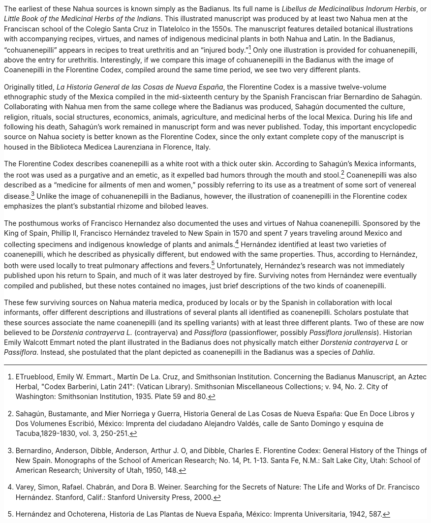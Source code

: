 The earliest of these Nahua sources is known simply as the Badianus. Its full name is _Libellus de Medicinalibus Indorum Herbis_, or _Little Book of the Medicinal Herbs of the Indians_. This illustrated manuscript was produced by at least two Nahua men at the Franciscan school of the Colegio Santa Cruz in Tlatelolco in the 1550s. The manuscript features detailed botanical illustrations with accompanying recipes, virtues, and names of indigenous medicinal plants in both Nahua and Latin. In the Badianus, “cohuanenepilli” appears in recipes to treat urethritis and an “injured body.”[^6] Only one illustration is provided for cohuanenepilli, above the entry for urethritis. Interestingly, if we compare this image of cohuanenepilli in the Badianus with the image of Coanenepilli in the Florentine Codex, compiled around the same time period, we see two very different plants. 
<param ve-compare sync url="https://raw.githubusercontent.com/JSTOR-Labs/plant-humanities/main/Contrayerva/Compare_B.jpg">
<param ve-compare url="https://raw.githubusercontent.com/JSTOR-Labs/plant-humanities/main/Contrayerva/Compare_FC.jpg">

Originally titled, _La Historia General de las Cosas de Nueva España_, the Florentine Codex is a massive twelve-volume ethnographic study of the Mexica compiled in the mid-sixteenth century by the Spanish Franciscan friar Bernardino de Sahagún. Collaborating with Nahua men from the same college where the Badianus was produced, Sahagún documented the culture, religion, rituals, social structures, economics, animals, agriculture, and medicinal herbs of the local Mexica. During his life and following his death, Sahagún’s work remained in manuscript form and was never published. Today, this important encyclopedic source on Nahua society is better known as the Florentine Codex, since the only extant complete copy of the manuscript is housed in the Biblioteca Medicea Laurenziana in Florence, Italy. 
<param ve-image url="https://raw.githubusercontent.com/JSTOR-Labs/plant-humanities/main/Contrayerva/Florentine_Codex_Open.jpg">

The Florentine Codex describes coanenepilli as a white root with a thick outer skin. According to Sahagún’s Mexica informants, the root was used as a purgative and an emetic, as it expelled bad humors through the mouth and stool.[^7] Coanenepilli was also described as a “medicine for ailments of men and women,” possibly referring to its use as a treatment of some sort of venereal disease.[^8] Unlike the image of cohuanenepilli in the Badianus, however, the illustration of coanenepilli in the Florentine codex emphasizes the plant’s substantial rhizome and bilobed leaves. 
<param ve-image url="https://raw.githubusercontent.com/JSTOR-Labs/plant-humanities/main/Contrayerva/FC_Coanenepilli.jpg">

The posthumous works of Francisco Hernandez also documented the uses and virtues of Nahua coanenepilli. Sponsored by the King of Spain, Phillip II, Francisco Hernández traveled to New Spain in 1570 and spent 7 years traveling around Mexico and collecting specimens and indigenous knowledge of plants and animals.[^9] Hernández identified at least two varieties of coanenepilli, which he described as physically different, but endowed with the same properties. Thus, according to Hernández, both were used locally to treat pulmonary affections and fevers.[^10] Unfortunately, Hernández’s research was not immediately published upon his return to Spain, and much of it was later destroyed by fire. Surviving notes from Hernández were eventually compiled and published, but these notes contained no images, just brief descriptions of the two kinds of coanenepilli.
<param ve-image url="https://www.biodiversitylibrary.org/pageimage/55231362" region="1,166,2566,2192">
<param ve-image url="https://www.biodiversitylibrary.org/pageimage/42728883">

These few surviving sources on Nahua materia medica, produced by locals or by the Spanish in collaboration with local informants, offer different descriptions and illustrations of several plants all identified as coanenepilli. Scholars postulate that these sources associate the name coanenepilli (and its spelling variants) with at least three different plants. Two of these are now believed to be _Dorstenia contrayerva L._ (contrayerva) and _Passiflora_ (passionflower, possibly _Passiflora jorullensis_). Historian Emily Walcott Emmart noted the plant illustrated in the Badianus does not physically match either _Dorstenia contrayerva L_ or _Passiflora_. Instead, she postulated that the plant depicted as coanenepilli in the Badianus was a species of _Dahlia_. 
<param ve-plant-specimen jpid="10.5555/al.ap.specimen.br0000013080891">
<param ve-plant-specimen jpid="10.5555/al.ap.specimen.p00307405">
<param ve-plant-specimen jpid="10.5555/al.ap.specimen.e00413821">


[^1]: Egmond, Florike. _The World of Carolus Clusius_. Vol. 6. Perspectives in Economic and Social History. London: Routledge, 2010.
[^2]: Also spelled cohuanenepilli and cohuaptli; De Vos, "Methodological Challenges Involved in Compiling the Nahua Pharmacopeia," 224.
[^3]: Relaciones Geográficas México 1986: 150; Relaciones Geográficas Michoacan 1987: 43
[^4]: Paula De Vos, "Methodological Challenges Involved in Compiling the Nahua Pharmacopeia." History of Science 55, no. 2 (2017): 210-33, 212.
[^5]: Lissa Roberts, “Situating Science in Global History: Local Exchanges and Networks of Circulation,” Itinerario 33:1 (2009): 9–30.  
[^6]: ETrueblood, Emily W. Emmart., Martín De La. Cruz, and Smithsonian Institution. Concerning the Badianus Manuscript, an Aztec Herbal, "Codex Barberini, Latin 241": (Vatican Library). Smithsonian Miscellaneous Collections; v. 94, No. 2. City of Washington: Smithsonian Institution, 1935. Plate 59 and 80.
[^7]: Sahagún, Bustamante, and Mier Norriega y Guerra, Historia General de Las Cosas de Nueva España: Que En Doce Libros y Dos Volumenes Escribió, México: Imprenta del ciudadano Alejandro Valdés, calle de Santo Domingo y esquina de Tacuba,1829-1830, vol. 3, 250-251.
[^8]: Bernardino, Anderson, Dibble, Anderson, Arthur J. O, and Dibble, Charles E. Florentine Codex: General History of the Things of New Spain. Monographs of the School of American Research; No. 14, Pt. 1-13. Santa Fe, N.M.: Salt Lake City, Utah: School of American Research; University of Utah, 1950, 148.
[^9]: Varey, Simon, Rafael. Chabrán, and Dora B. Weiner. Searching for the Secrets of Nature: The Life and Works of Dr. Francisco Hernández. Stanford, Calif.: Stanford University Press, 2000.
[^10]: Hernández and Ochoterena, Historia de Las Plantas de Nueva España, México: Imprenta Universitaria, 1942, 587.
[^11]: Cruz, Martín De La., Juan. Badiano, Emily W. Emmart. Trueblood, and Katherine Golden, The Badianus Manuscript, Codex Barberini, Latin 241, Vatican Library; an Aztec Herbal of 1552. Baltimore: Johns Hopkins Press, 1940, 264.
[^12]: De Vos, "Methodological Challenges Involved in Compiling the Nahua Pharmacopeia," 227.
[^13]: Carla Nappi, “The Global and Beyond: Adventures in the Local Historiographies of Science,” Isis 104:1 (2013): 121–110.